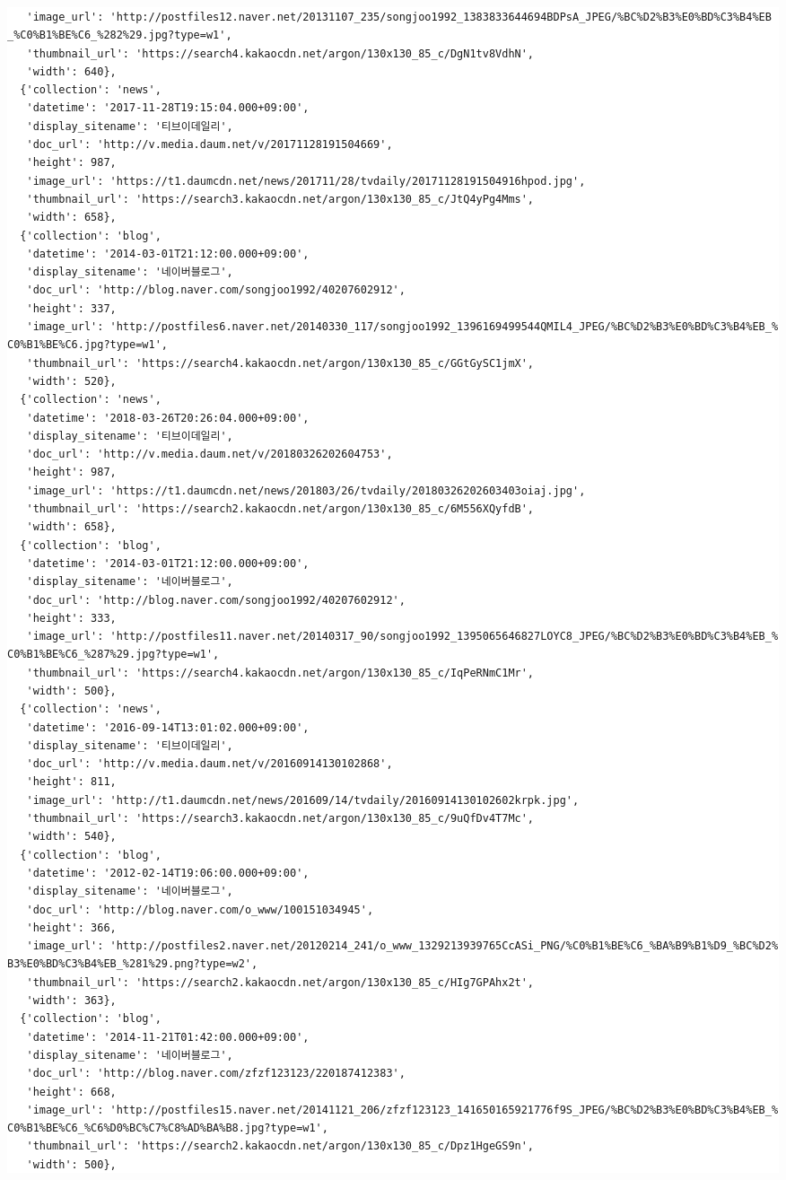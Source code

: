        'image_url': 'http://postfiles12.naver.net/20131107_235/songjoo1992_1383833644694BDPsA_JPEG/%BC%D2%B3%E0%BD%C3%B4%EB_%C0%B1%BE%C6_%282%29.jpg?type=w1',
       'thumbnail_url': 'https://search4.kakaocdn.net/argon/130x130_85_c/DgN1tv8VdhN',
       'width': 640},
      {'collection': 'news',
       'datetime': '2017-11-28T19:15:04.000+09:00',
       'display_sitename': '티브이데일리',
       'doc_url': 'http://v.media.daum.net/v/20171128191504669',
       'height': 987,
       'image_url': 'https://t1.daumcdn.net/news/201711/28/tvdaily/20171128191504916hpod.jpg',
       'thumbnail_url': 'https://search3.kakaocdn.net/argon/130x130_85_c/JtQ4yPg4Mms',
       'width': 658},
      {'collection': 'blog',
       'datetime': '2014-03-01T21:12:00.000+09:00',
       'display_sitename': '네이버블로그',
       'doc_url': 'http://blog.naver.com/songjoo1992/40207602912',
       'height': 337,
       'image_url': 'http://postfiles6.naver.net/20140330_117/songjoo1992_1396169499544QMIL4_JPEG/%BC%D2%B3%E0%BD%C3%B4%EB_%C0%B1%BE%C6.jpg?type=w1',
       'thumbnail_url': 'https://search4.kakaocdn.net/argon/130x130_85_c/GGtGySC1jmX',
       'width': 520},
      {'collection': 'news',
       'datetime': '2018-03-26T20:26:04.000+09:00',
       'display_sitename': '티브이데일리',
       'doc_url': 'http://v.media.daum.net/v/20180326202604753',
       'height': 987,
       'image_url': 'https://t1.daumcdn.net/news/201803/26/tvdaily/20180326202603403oiaj.jpg',
       'thumbnail_url': 'https://search2.kakaocdn.net/argon/130x130_85_c/6M556XQyfdB',
       'width': 658},
      {'collection': 'blog',
       'datetime': '2014-03-01T21:12:00.000+09:00',
       'display_sitename': '네이버블로그',
       'doc_url': 'http://blog.naver.com/songjoo1992/40207602912',
       'height': 333,
       'image_url': 'http://postfiles11.naver.net/20140317_90/songjoo1992_1395065646827LOYC8_JPEG/%BC%D2%B3%E0%BD%C3%B4%EB_%C0%B1%BE%C6_%287%29.jpg?type=w1',
       'thumbnail_url': 'https://search4.kakaocdn.net/argon/130x130_85_c/IqPeRNmC1Mr',
       'width': 500},
      {'collection': 'news',
       'datetime': '2016-09-14T13:01:02.000+09:00',
       'display_sitename': '티브이데일리',
       'doc_url': 'http://v.media.daum.net/v/20160914130102868',
       'height': 811,
       'image_url': 'http://t1.daumcdn.net/news/201609/14/tvdaily/20160914130102602krpk.jpg',
       'thumbnail_url': 'https://search3.kakaocdn.net/argon/130x130_85_c/9uQfDv4T7Mc',
       'width': 540},
      {'collection': 'blog',
       'datetime': '2012-02-14T19:06:00.000+09:00',
       'display_sitename': '네이버블로그',
       'doc_url': 'http://blog.naver.com/o_www/100151034945',
       'height': 366,
       'image_url': 'http://postfiles2.naver.net/20120214_241/o_www_1329213939765CcASi_PNG/%C0%B1%BE%C6_%BA%B9%B1%D9_%BC%D2%B3%E0%BD%C3%B4%EB_%281%29.png?type=w2',
       'thumbnail_url': 'https://search2.kakaocdn.net/argon/130x130_85_c/HIg7GPAhx2t',
       'width': 363},
      {'collection': 'blog',
       'datetime': '2014-11-21T01:42:00.000+09:00',
       'display_sitename': '네이버블로그',
       'doc_url': 'http://blog.naver.com/zfzf123123/220187412383',
       'height': 668,
       'image_url': 'http://postfiles15.naver.net/20141121_206/zfzf123123_141650165921776f9S_JPEG/%BC%D2%B3%E0%BD%C3%B4%EB_%C0%B1%BE%C6_%C6%D0%BC%C7%C8%AD%BA%B8.jpg?type=w1',
       'thumbnail_url': 'https://search2.kakaocdn.net/argon/130x130_85_c/Dpz1HgeGS9n',
       'width': 500},